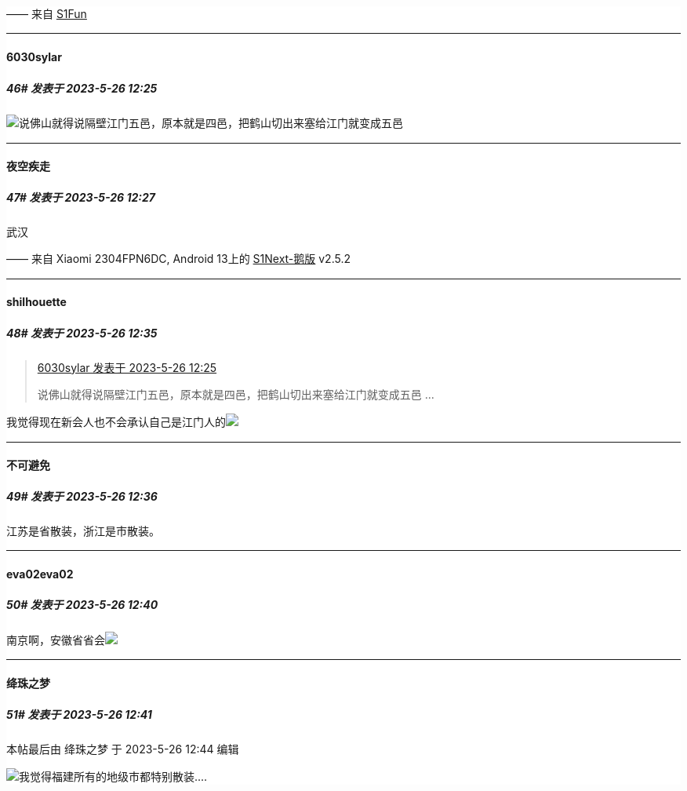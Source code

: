 —— 来自 [S1Fun](https://s1fun.koalcat.com)

*****

####  6030sylar  
##### 46#       发表于 2023-5-26 12:25

<img src="https://static.saraba1st.com/image/smiley/face2017/067.png" referrerpolicy="no-referrer">说佛山就得说隔壁江门五邑，原本就是四邑，把鹤山切出来塞给江门就变成五邑

*****

####  夜空疾走  
##### 47#       发表于 2023-5-26 12:27

武汉

—— 来自 Xiaomi 2304FPN6DC, Android 13上的 [S1Next-鹅版](https://github.com/ykrank/S1-Next/releases) v2.5.2

*****

####  shilhouette  
##### 48#       发表于 2023-5-26 12:35

<blockquote><a href="httphttps://bbs.saraba1st.com/2b/forum.php?mod=redirect&amp;goto=findpost&amp;pid=60997120&amp;ptid=2135967" target="_blank">6030sylar 发表于 2023-5-26 12:25</a>

说佛山就得说隔壁江门五邑，原本就是四邑，把鹤山切出来塞给江门就变成五邑 ...</blockquote>
我觉得现在新会人也不会承认自己是江门人的<img src="https://static.saraba1st.com/image/smiley/face2017/051.png" referrerpolicy="no-referrer">

*****

####  不可避免  
##### 49#       发表于 2023-5-26 12:36

江苏是省散装，浙江是市散装。

*****

####  eva02eva02  
##### 50#       发表于 2023-5-26 12:40

南京啊，安徽省省会<img src="https://static.saraba1st.com/image/smiley/face2017/065.png" referrerpolicy="no-referrer">

*****

####  绛珠之梦  
##### 51#       发表于 2023-5-26 12:41

 本帖最后由 绛珠之梦 于 2023-5-26 12:44 编辑 

<img src="https://static.saraba1st.com/image/smiley/face2017/001.png" referrerpolicy="no-referrer">我觉得福建所有的地级市都特别散装....
